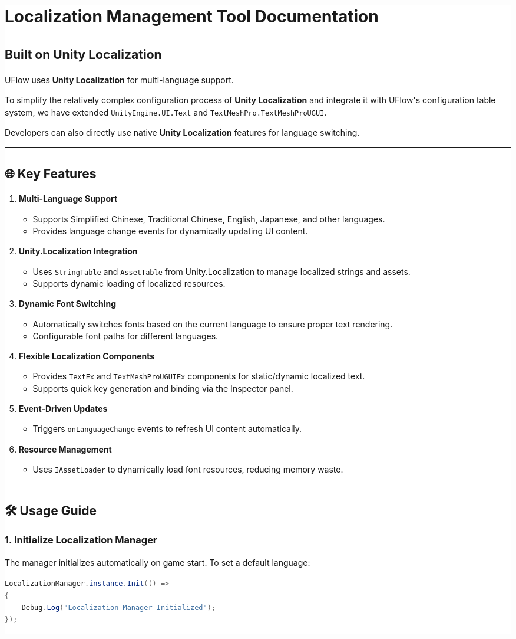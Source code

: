 # Localization Management Tool Documentation

## Built on Unity Localization

UFlow uses **Unity Localization** for multi-language support.

To simplify the relatively complex configuration process of **Unity Localization** and integrate it with UFlow's
configuration table system, we have extended `UnityEngine.UI.Text` and `TextMeshPro.TextMeshProUGUI`.

Developers can also directly use native **Unity Localization** features for language switching.

---

## 🌐 **Key Features**

1. **Multi-Language Support**
    - Supports Simplified Chinese, Traditional Chinese, English, Japanese, and other languages.
    - Provides language change events for dynamically updating UI content.

2. **Unity.Localization Integration**
    - Uses `StringTable` and `AssetTable` from Unity.Localization to manage localized strings and assets.
    - Supports dynamic loading of localized resources.

3. **Dynamic Font Switching**
    - Automatically switches fonts based on the current language to ensure proper text rendering.
    - Configurable font paths for different languages.

4. **Flexible Localization Components**
    - Provides `TextEx` and `TextMeshProUGUIEx` components for static/dynamic localized text.
    - Supports quick key generation and binding via the Inspector panel.

5. **Event-Driven Updates**
    - Triggers `onLanguageChange` events to refresh UI content automatically.

6. **Resource Management**
    - Uses `IAssetLoader` to dynamically load font resources, reducing memory waste.

---

## 🛠️ **Usage Guide**

### 1. **Initialize Localization Manager**

The manager initializes automatically on game start. To set a default language:

```csharp  
LocalizationManager.instance.Init(() =>  
{  
    Debug.Log("Localization Manager Initialized");  
});  
```  

---